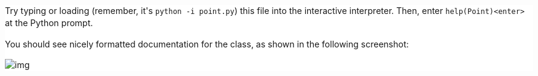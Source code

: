 Try typing or loading (remember, it's `python -i point.py`) this file into the interactive interpreter. Then, enter `help(Point)<enter>` at the Python prompt.

You should see nicely formatted documentation for the class, as shown in the following screenshot:

![img](https://static.packt-cdn.com/products/9781789615852/graphics/8cc5f0b8-2531-441b-9cb0-51ced3f2d4e6.png)

